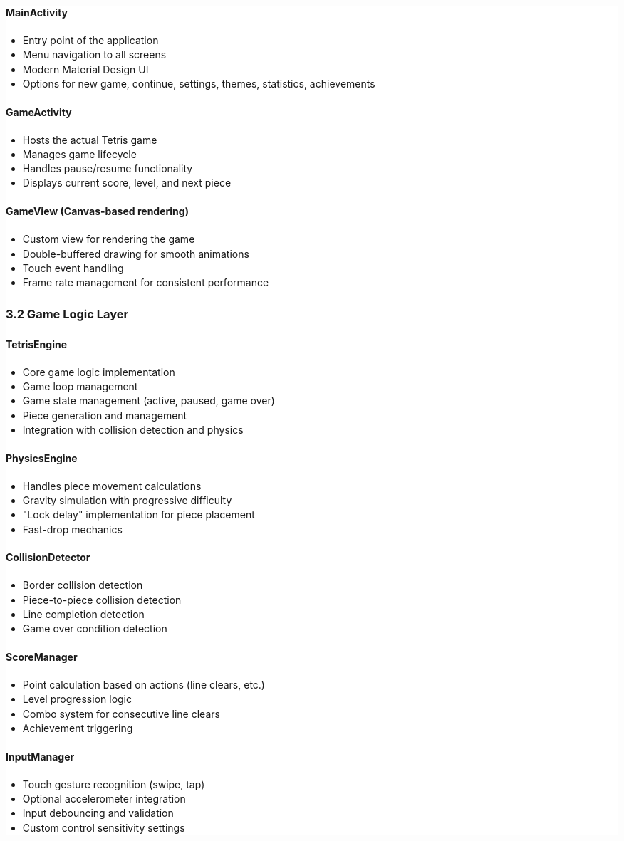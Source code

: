 #### MainActivity
- Entry point of the application
- Menu navigation to all screens
- Modern Material Design UI
- Options for new game, continue, settings, themes, statistics, achievements

#### GameActivity
- Hosts the actual Tetris game
- Manages game lifecycle
- Handles pause/resume functionality
- Displays current score, level, and next piece

#### GameView (Canvas-based rendering)
- Custom view for rendering the game
- Double-buffered drawing for smooth animations
- Touch event handling
- Frame rate management for consistent performance

### 3.2 Game Logic Layer

#### TetrisEngine
- Core game logic implementation
- Game loop management
- Game state management (active, paused, game over)
- Piece generation and management
- Integration with collision detection and physics

#### PhysicsEngine
- Handles piece movement calculations
- Gravity simulation with progressive difficulty
- "Lock delay" implementation for piece placement
- Fast-drop mechanics

#### CollisionDetector
- Border collision detection
- Piece-to-piece collision detection
- Line completion detection
- Game over condition detection

#### ScoreManager
- Point calculation based on actions (line clears, etc.)
- Level progression logic
- Combo system for consecutive line clears
- Achievement triggering

#### InputManager
- Touch gesture recognition (swipe, tap)
- Optional accelerometer integration
- Input debouncing and validation
- Custom control sensitivity settings

